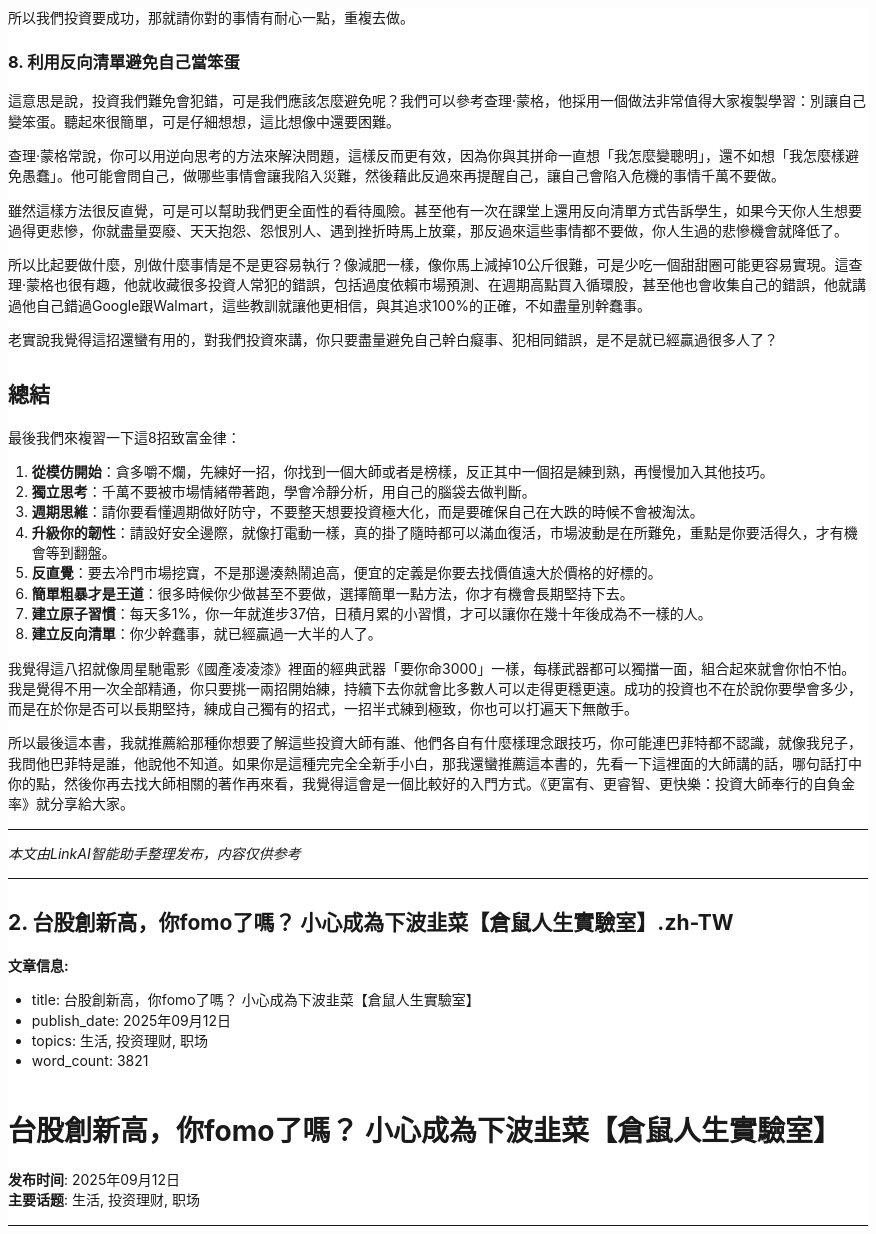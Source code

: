 所以我們投資要成功，那就請你對的事情有耐心一點，重複去做。

### 8. 利用反向清單避免自己當笨蛋

這意思是說，投資我們難免會犯錯，可是我們應該怎麼避免呢？我們可以參考查理·蒙格，他採用一個做法非常值得大家複製學習：別讓自己變笨蛋。聽起來很簡單，可是仔細想想，這比想像中還要困難。

查理·蒙格常說，你可以用逆向思考的方法來解決問題，這樣反而更有效，因為你與其拼命一直想「我怎麼變聰明」，還不如想「我怎麼樣避免愚蠢」。他可能會問自己，做哪些事情會讓我陷入災難，然後藉此反過來再提醒自己，讓自己會陷入危機的事情千萬不要做。

雖然這樣方法很反直覺，可是可以幫助我們更全面性的看待風險。甚至他有一次在課堂上還用反向清單方式告訴學生，如果今天你人生想要過得更悲慘，你就盡量耍廢、天天抱怨、怨恨別人、遇到挫折時馬上放棄，那反過來這些事情都不要做，你人生過的悲慘機會就降低了。

所以比起要做什麼，別做什麼事情是不是更容易執行？像減肥一樣，像你馬上減掉10公斤很難，可是少吃一個甜甜圈可能更容易實現。這查理·蒙格也很有趣，他就收藏很多投資人常犯的錯誤，包括過度依賴市場預測、在週期高點買入循環股，甚至他也會收集自己的錯誤，他就講過他自己錯過Google跟Walmart，這些教訓就讓他更相信，與其追求100%的正確，不如盡量別幹蠢事。

老實說我覺得這招還蠻有用的，對我們投資來講，你只要盡量避免自己幹白癡事、犯相同錯誤，是不是就已經贏過很多人了？

## 總結

最後我們來複習一下這8招致富金律：

1.  **從模仿開始**：貪多嚼不爛，先練好一招，你找到一個大師或者是榜樣，反正其中一個招是練到熟，再慢慢加入其他技巧。
2.  **獨立思考**：千萬不要被市場情緒帶著跑，學會冷靜分析，用自己的腦袋去做判斷。
3.  **週期思維**：請你要看懂週期做好防守，不要整天想要投資極大化，而是要確保自己在大跌的時候不會被淘汰。
4.  **升級你的韌性**：請設好安全邊際，就像打電動一樣，真的掛了隨時都可以滿血復活，市場波動是在所難免，重點是你要活得久，才有機會等到翻盤。
5.  **反直覺**：要去冷門市場挖寶，不是那邊湊熱鬧追高，便宜的定義是你要去找價值遠大於價格的好標的。
6.  **簡單粗暴才是王道**：很多時候你少做甚至不要做，選擇簡單一點方法，你才有機會長期堅持下去。
7.  **建立原子習慣**：每天多1%，你一年就進步37倍，日積月累的小習慣，才可以讓你在幾十年後成為不一樣的人。
8.  **建立反向清單**：你少幹蠢事，就已經贏過一大半的人了。

我覺得這八招就像周星馳電影《國產凌凌漆》裡面的經典武器「要你命3000」一樣，每樣武器都可以獨擋一面，組合起來就會你怕不怕。我是覺得不用一次全部精通，你只要挑一兩招開始練，持續下去你就會比多數人可以走得更穩更遠。成功的投資也不在於說你要學會多少，而是在於你是否可以長期堅持，練成自己獨有的招式，一招半式練到極致，你也可以打遍天下無敵手。

所以最後這本書，我就推薦給那種你想要了解這些投資大師有誰、他們各自有什麼樣理念跟技巧，你可能連巴菲特都不認識，就像我兒子，我問他巴菲特是誰，他說他不知道。如果你是這種完完全全新手小白，那我還蠻推薦這本書的，先看一下這裡面的大師講的話，哪句話打中你的點，然後你再去找大師相關的著作再來看，我覺得這會是一個比較好的入門方式。《更富有、更睿智、更快樂：投資大師奉行的自負金率》就分享給大家。


---

*本文由LinkAI智能助手整理发布，内容仅供参考*

---


## 2. 台股創新高，你fomo了嗎？ 小心成為下波韭菜【倉鼠人生實驗室】.zh-TW

**文章信息:**
- title: 台股創新高，你fomo了嗎？ 小心成為下波韭菜【倉鼠人生實驗室】
- publish_date: 2025年09月12日
- topics: 生活, 投资理财, 职场
- word_count: 3821

# 台股創新高，你fomo了嗎？ 小心成為下波韭菜【倉鼠人生實驗室】

**发布时间**: 2025年09月12日  
**主要话题**: 生活, 投资理财, 职场

---